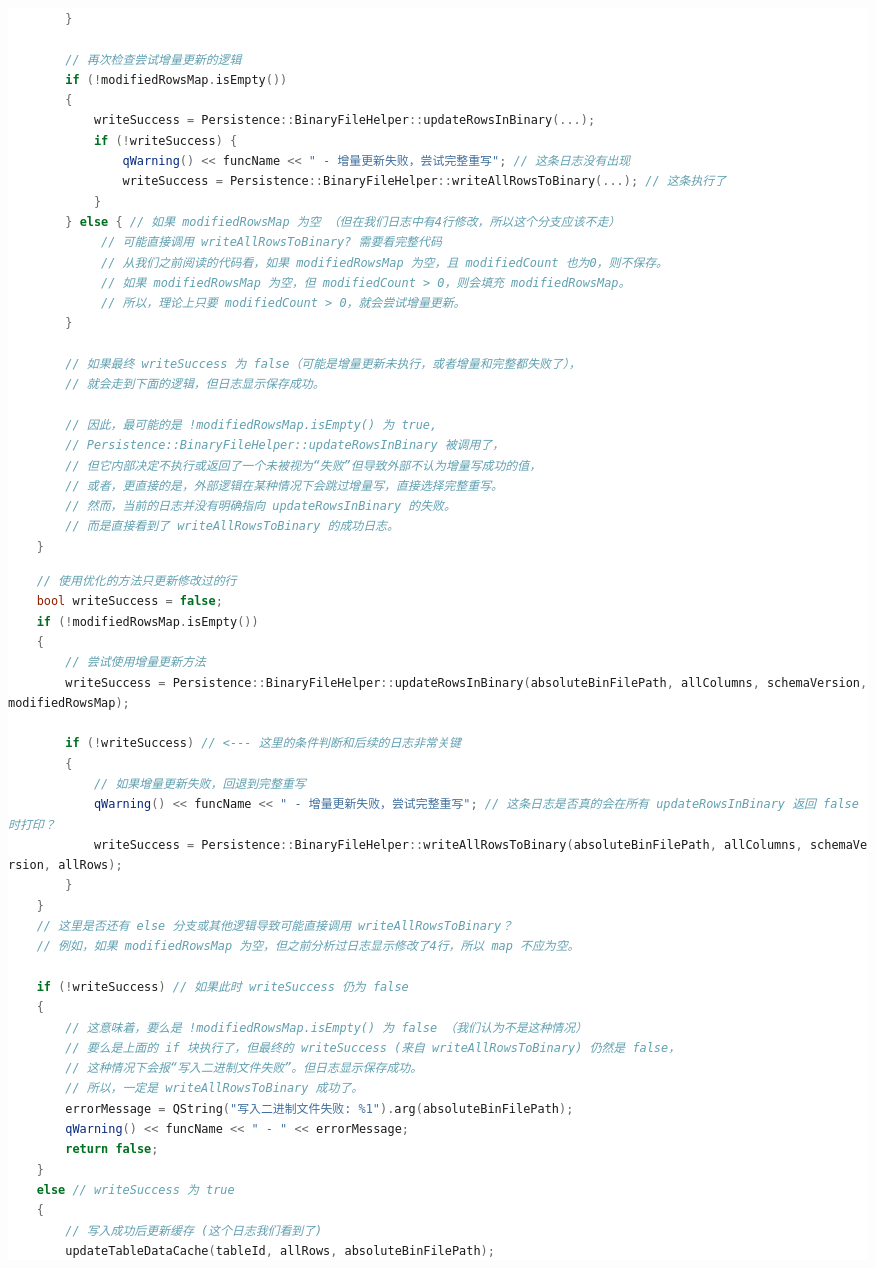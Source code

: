 ```cpp
        }

        // 再次检查尝试增量更新的逻辑
        if (!modifiedRowsMap.isEmpty())
        {
            writeSuccess = Persistence::BinaryFileHelper::updateRowsInBinary(...);
            if (!writeSuccess) {
                qWarning() << funcName << " - 增量更新失败，尝试完整重写"; // 这条日志没有出现
                writeSuccess = Persistence::BinaryFileHelper::writeAllRowsToBinary(...); // 这条执行了
            }
        } else { // 如果 modifiedRowsMap 为空 （但在我们日志中有4行修改，所以这个分支应该不走）
             // 可能直接调用 writeAllRowsToBinary? 需要看完整代码
             // 从我们之前阅读的代码看，如果 modifiedRowsMap 为空，且 modifiedCount 也为0，则不保存。
             // 如果 modifiedRowsMap 为空，但 modifiedCount > 0，则会填充 modifiedRowsMap。
             // 所以，理论上只要 modifiedCount > 0，就会尝试增量更新。
        }

        // 如果最终 writeSuccess 为 false（可能是增量更新未执行，或者增量和完整都失败了），
        // 就会走到下面的逻辑，但日志显示保存成功。

        // 因此，最可能的是 !modifiedRowsMap.isEmpty() 为 true,
        // Persistence::BinaryFileHelper::updateRowsInBinary 被调用了，
        // 但它内部决定不执行或返回了一个未被视为“失败”但导致外部不认为增量写成功的值，
        // 或者，更直接的是，外部逻辑在某种情况下会跳过增量写，直接选择完整重写。
        // 然而，当前的日志并没有明确指向 updateRowsInBinary 的失败。
        // 而是直接看到了 writeAllRowsToBinary 的成功日志。
    }
```

```cpp
    // 使用优化的方法只更新修改过的行
    bool writeSuccess = false;
    if (!modifiedRowsMap.isEmpty())
    {
        // 尝试使用增量更新方法
        writeSuccess = Persistence::BinaryFileHelper::updateRowsInBinary(absoluteBinFilePath, allColumns, schemaVersion, modifiedRowsMap);

        if (!writeSuccess) // <--- 这里的条件判断和后续的日志非常关键
        {
            // 如果增量更新失败，回退到完整重写
            qWarning() << funcName << " - 增量更新失败，尝试完整重写"; // 这条日志是否真的会在所有 updateRowsInBinary 返回 false 时打印？
            writeSuccess = Persistence::BinaryFileHelper::writeAllRowsToBinary(absoluteBinFilePath, allColumns, schemaVersion, allRows);
        }
    }
    // 这里是否还有 else 分支或其他逻辑导致可能直接调用 writeAllRowsToBinary？
    // 例如，如果 modifiedRowsMap 为空，但之前分析过日志显示修改了4行，所以 map 不应为空。

    if (!writeSuccess) // 如果此时 writeSuccess 仍为 false
    {
        // 这意味着，要么是 !modifiedRowsMap.isEmpty() 为 false （我们认为不是这种情况）
        // 要么是上面的 if 块执行了，但最终的 writeSuccess (来自 writeAllRowsToBinary) 仍然是 false，
        // 这种情况下会报“写入二进制文件失败”。但日志显示保存成功。
        // 所以，一定是 writeAllRowsToBinary 成功了。
        errorMessage = QString("写入二进制文件失败: %1").arg(absoluteBinFilePath);
        qWarning() << funcName << " - " << errorMessage;
        return false;
    }
    else // writeSuccess 为 true
    {
        // 写入成功后更新缓存 (这个日志我们看到了)
        updateTableDataCache(tableId, allRows, absoluteBinFilePath);
```
